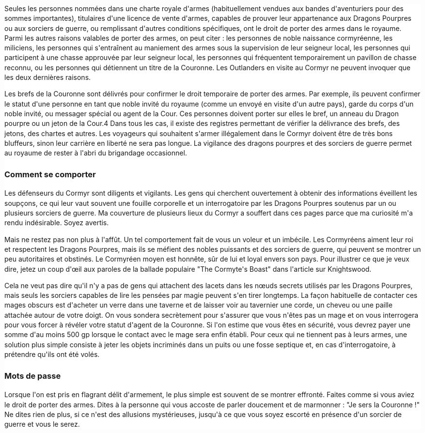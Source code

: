 Seules les personnes nommées dans une charte royale d'armes (habituellement vendues aux bandes d'aventuriers pour des sommes importantes), titulaires d'une licence de vente d'armes, capables de prouver leur appartenance aux Dragons Pourpres ou aux sorciers de guerre, ou remplissant d'autres conditions spécifiques, ont le droit de porter des armes dans le royaume. Parmi les autres raisons valables de porter des armes, on peut citer : les personnes de noble naissance cormyréenne, les miliciens, les personnes qui s'entraînent au maniement des armes sous la supervision de leur seigneur local, les personnes qui participent à une chasse approuvée par leur seigneur local, les personnes qui fréquentent temporairement un pavillon de chasse reconnu, ou les personnes qui détiennent un titre de la Couronne. Les Outlanders en visite au Cormyr ne peuvent invoquer que les deux dernières raisons.

Les brefs de la Couronne sont délivrés pour confirmer le droit temporaire de porter des armes. Par exemple, ils peuvent confirmer le statut d'une personne en tant que noble invité du royaume (comme un envoyé en visite d'un autre pays), garde du corps d'un noble invité, ou messager spécial ou agent de la Cour. Ces personnes doivent porter sur elles le bref, un anneau du Dragon pourpre ou un jeton de la Cour.4 Dans tous les cas, il existe des registres permettant de vérifier la délivrance des brefs, des jetons, des chartes et autres. Les voyageurs qui souhaitent s'armer illégalement dans le Cormyr doivent être de très bons bluffeurs, sinon leur carrière en liberté ne sera pas longue. La vigilance des dragons pourpres et des sorciers de guerre permet au royaume de rester à l'abri du brigandage occasionnel.

### Comment se comporter

Les défenseurs du Cormyr sont diligents et vigilants. Les gens qui cherchent ouvertement à obtenir des informations éveillent les soupçons, ce qui leur vaut souvent une fouille corporelle et un interrogatoire par les Dragons Pourpres soutenus par un ou plusieurs sorciers de guerre. Ma couverture de plusieurs lieux du Cormyr a souffert dans ces pages parce que ma curiosité m'a rendu indésirable. Soyez avertis.

Mais ne restez pas non plus à l'affût. Un tel comportement fait de vous un voleur et un imbécile. Les Cormyréens aiment leur roi et respectent les Dragons Pourpres, mais ils se méfient des nobles puissants et des sorciers de guerre, qui peuvent se montrer un peu autoritaires et obstinés. Le Cormyréen moyen est honnête, sûr de lui et loyal envers son pays. Pour illustrer ce que je veux dire, jetez un coup d'œil aux paroles de la ballade populaire "The Cormyte's Boast" dans l'article sur Knightswood.

Cela ne veut pas dire qu'il n'y a pas de gens qui attachent des lacets dans les nœuds secrets utilisés par les Dragons Pourpres, mais seuls les sorciers capables de lire les pensées par magie peuvent s'en tirer longtemps. La façon habituelle de contacter ces mages obscurs est d'acheter un verre dans une taverne et de laisser voir au tavernier une corde, un cheveu ou une paille attachée autour de votre doigt. On vous sondera secrètement pour s'assurer que vous n'êtes pas un mage et on vous interrogera pour vous forcer à révéler votre statut d'agent de la Couronne. Si l'on estime que vous êtes en sécurité, vous devrez payer une somme d'au moins 500 gp lorsque le contact avec le mage sera enfin établi. Pour ceux qui ne tiennent pas à leurs armes, une solution plus simple consiste à jeter les objets incriminés dans un puits ou une fosse septique et, en cas d'interrogatoire, à prétendre qu'ils ont été volés.

### Mots de passe

Lorsque l'on est pris en flagrant délit d'armement, le plus simple est souvent de se montrer effronté. Faites comme si vous aviez le droit de porter des armes. Dites à la personne qui vous accoste de parler doucement et de marmonner : "Je sers la Couronne !" Ne dites rien de plus, si ce n'est des allusions mystérieuses, jusqu'à ce que vous soyez escorté en présence d'un sorcier de guerre et vous le serez.
